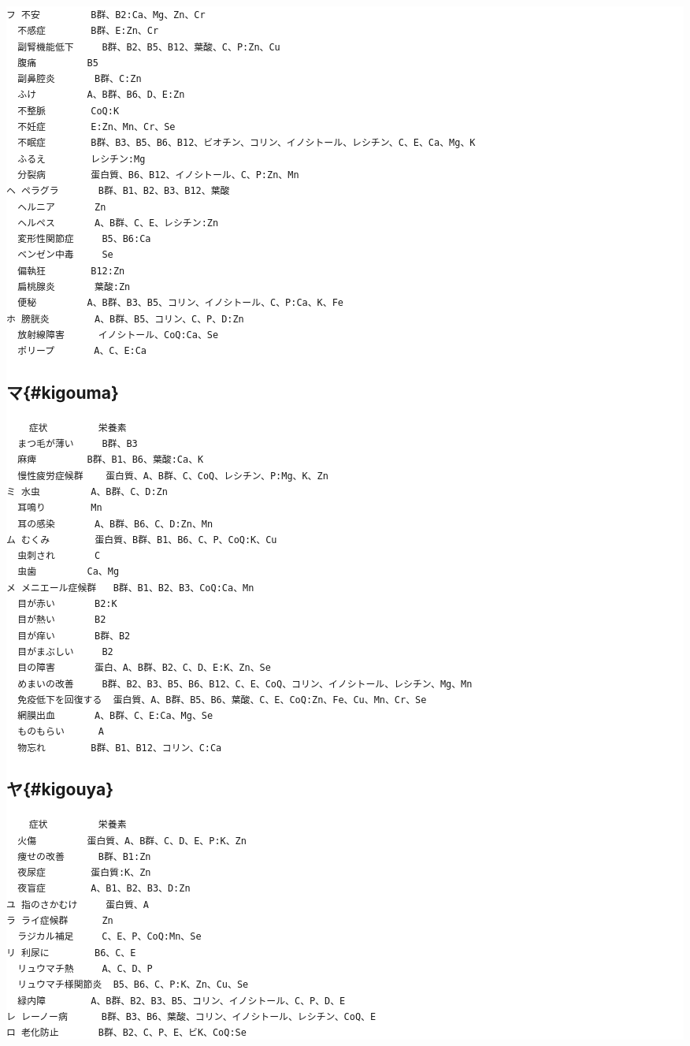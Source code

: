     フ 不安         B群、B2:Ca、Mg、Zn、Cr
      不感症        B群、E:Zn、Cr
      副腎機能低下     B群、B2、B5、B12、葉酸、C、P:Zn、Cu
      腹痛         B5
      副鼻腔炎       B群、C:Zn
      ふけ         A、B群、B6、D、E:Zn
      不整脈        CoQ:K
      不妊症        E:Zn、Mn、Cr、Se
      不眠症        B群、B3、B5、B6、B12、ビオチン、コリン、イノシトール、レシチン、C、E、Ca、Mg、K
      ふるえ        レシチン:Mg
      分裂病        蛋白質、B6、B12、イノシトール、C、P:Zn、Mn
    ヘ ペラグラ       B群、B1、B2、B3、B12、葉酸
      ヘルニア       Zn
      ヘルペス       A、B群、C、E、レシチン:Zn
      変形性関節症     B5、B6:Ca
      ベンゼン中毒     Se
      偏執狂        B12:Zn
      扁桃腺炎       葉酸:Zn
      便秘         A、B群、B3、B5、コリン、イノシトール、C、P:Ca、K、Fe
    ホ 膀胱炎        A、B群、B5、コリン、C、P、D:Zn
      放射線障害      イノシトール、CoQ:Ca、Se
      ポリープ       A、C、E:Ca

## マ{#kigouma}

        症状         栄養素                
      まつ毛が薄い     B群、B3
      麻痺         B群、B1、B6、葉酸:Ca、K
      慢性疲労症候群    蛋白質、A、B群、C、CoQ、レシチン、P:Mg、K、Zn
    ミ 水虫         A、B群、C、D:Zn
      耳鳴り        Mn
      耳の感染       A、B群、B6、C、D:Zn、Mn
    ム むくみ        蛋白質、B群、B1、B6、C、P、CoQ:K、Cu
      虫刺され       C
      虫歯         Ca、Mg
    メ メニエール症候群   B群、B1、B2、B3、CoQ:Ca、Mn
      目が赤い       B2:K
      目が熱い       B2
      目が痒い       B群、B2
      目がまぶしい     B2
      目の障害       蛋白、A、B群、B2、C、D、E:K、Zn、Se
      めまいの改善     B群、B2、B3、B5、B6、B12、C、E、CoQ、コリン、イノシトール、レシチン、Mg、Mn
      免疫低下を回復する  蛋白質、A、B群、B5、B6、葉酸、C、E、CoQ:Zn、Fe、Cu、Mn、Cr、Se
      網膜出血       A、B群、C、E:Ca、Mg、Se
      ものもらい      A
      物忘れ        B群、B1、B12、コリン、C:Ca

## ヤ{#kigouya}

        症状         栄養素                
      火傷         蛋白質、A、B群、C、D、E、P:K、Zn
      痩せの改善      B群、B1:Zn
      夜尿症        蛋白質:K、Zn
      夜盲症        A、B1、B2、B3、D:Zn
    ユ 指のさかむけ     蛋白質、A
    ラ ライ症候群      Zn
      ラジカル補足     C、E、P、CoQ:Mn、Se
    リ 利尿に        B6、C、E
      リュウマチ熱     A、C、D、P
      リュウマチ様関節炎  B5、B6、C、P:K、Zn、Cu、Se
      緑内障        A、B群、B2、B3、B5、コリン、イノシトール、C、P、D、E
    レ レーノー病      B群、B3、B6、葉酸、コリン、イノシトール、レシチン、CoQ、E
    ロ 老化防止       B群、B2、C、P、E、ビK、CoQ:Se